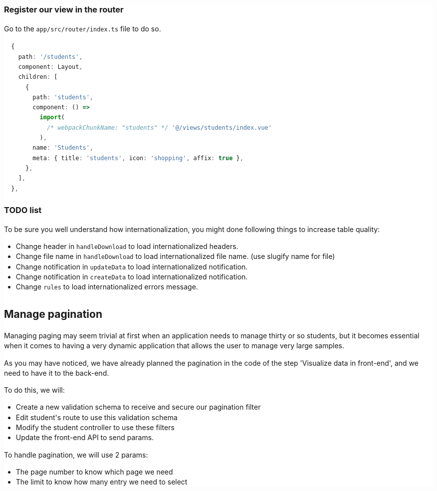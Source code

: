 ### Register our view in the router

Go to the `app/src/router/index.ts` file to do so.

``` typescript
  {
    path: '/students',
    component: Layout,
    children: [
      {
        path: 'students',
        component: () =>
          import(
            /* webpackChunkName: "students" */ '@/views/students/index.vue'
          ),
        name: 'Students',
        meta: { title: 'students', icon: 'shopping', affix: true },
      },
    ],
  },
```

### TODO list

To be sure you well understand how internationalization, you might done following things to increase table quality:

* Change header in `handleDownload` to load internationalized headers.
* Change file name in `handleDownload` to load internationalized file name. (use slugify name for file)
* Change notification in `updateData` to load internationalized notification.
* Change notification in `createData` to load internationalized notification.
* Change `rules` to load internationalized errors message.

## Manage pagination

Managing paging may seem trivial at first when an application needs to manage thirty or so students, but it becomes essential when it comes to having a very dynamic application that allows the user to manage very large samples.

As you may have noticed, we have already planned the pagination in the code of the step 'Visualize data in front-end', and we need to have it to the back-end.

To do this, we will:

* Create a new validation schema to receive and secure our pagination filter
* Edit student's route to use this validation schema
* Modify the student controller to use these filters
* Update the front-end API to send params.

To handle pagination, we will use 2 params:

* The page number to know which page we need
* The limit to know how many entry we need to select
